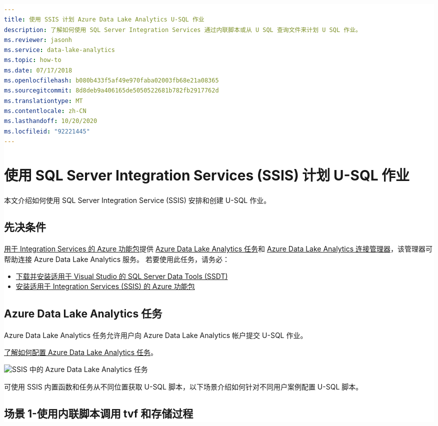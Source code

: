 ```yaml
---
title: 使用 SSIS 计划 Azure Data Lake Analytics U-SQL 作业
description: 了解如何使用 SQL Server Integration Services 通过内联脚本或从 U SQL 查询文件来计划 U SQL 作业。
ms.reviewer: jasonh
ms.service: data-lake-analytics
ms.topic: how-to
ms.date: 07/17/2018
ms.openlocfilehash: b080b433f5af49e970faba02003fb68e21a08365
ms.sourcegitcommit: 8d8deb9a406165de5050522681b782fb2917762d
ms.translationtype: MT
ms.contentlocale: zh-CN
ms.lasthandoff: 10/20/2020
ms.locfileid: "92221445"
---
```

# <a name="schedule-u-sql-jobs-using-sql-server-integration-services-ssis"></a>使用 SQL Server Integration Services (SSIS) 计划 U-SQL 作业

本文介绍如何使用 SQL Server Integration Service (SSIS) 安排和创建 U-SQL 作业。 

## <a name="prerequisites"></a>先决条件

[用于 Integration Services 的 Azure 功能包](/sql/integration-services/azure-feature-pack-for-integration-services-ssis#scenario-managing-data-in-the-cloud)提供 [Azure Data Lake Analytics 任务](/sql/integration-services/control-flow/azure-data-lake-analytics-task)和 [Azure Data Lake Analytics 连接管理器](/sql/integration-services/connection-manager/azure-data-lake-analytics-connection-manager)，该管理器可帮助连接 Azure Data Lake Analytics 服务。 若要使用此任务，请务必：

- [下载并安装适用于 Visual Studio 的 SQL Server Data Tools (SSDT)](/sql/ssdt/download-sql-server-data-tools-ssdt)
- [安装适用于 Integration Services (SSIS) 的 Azure 功能包](/sql/integration-services/azure-feature-pack-for-integration-services-ssis)

## <a name="azure-data-lake-analytics-task"></a>Azure Data Lake Analytics 任务

Azure Data Lake Analytics 任务允许用户向 Azure Data Lake Analytics 帐户提交 U-SQL 作业。 

[了解如何配置 Azure Data Lake Analytics 任务](/sql/integration-services/control-flow/azure-data-lake-analytics-task)。

![SSIS 中的 Azure Data Lake Analytics 任务](./media/data-lake-analytics-schedule-jobs-ssis/data-lake-analytics-azure-data-lake-analytics-task-in-ssis.png)

可使用 SSIS 内置函数和任务从不同位置获取 U-SQL 脚本，以下场景介绍如何针对不同用户案例配置 U-SQL 脚本。

## <a name="scenario-1-use-inline-script-call-tvfs-and-stored-procs"></a>场景 1-使用内联脚本调用 tvf 和存储过程
